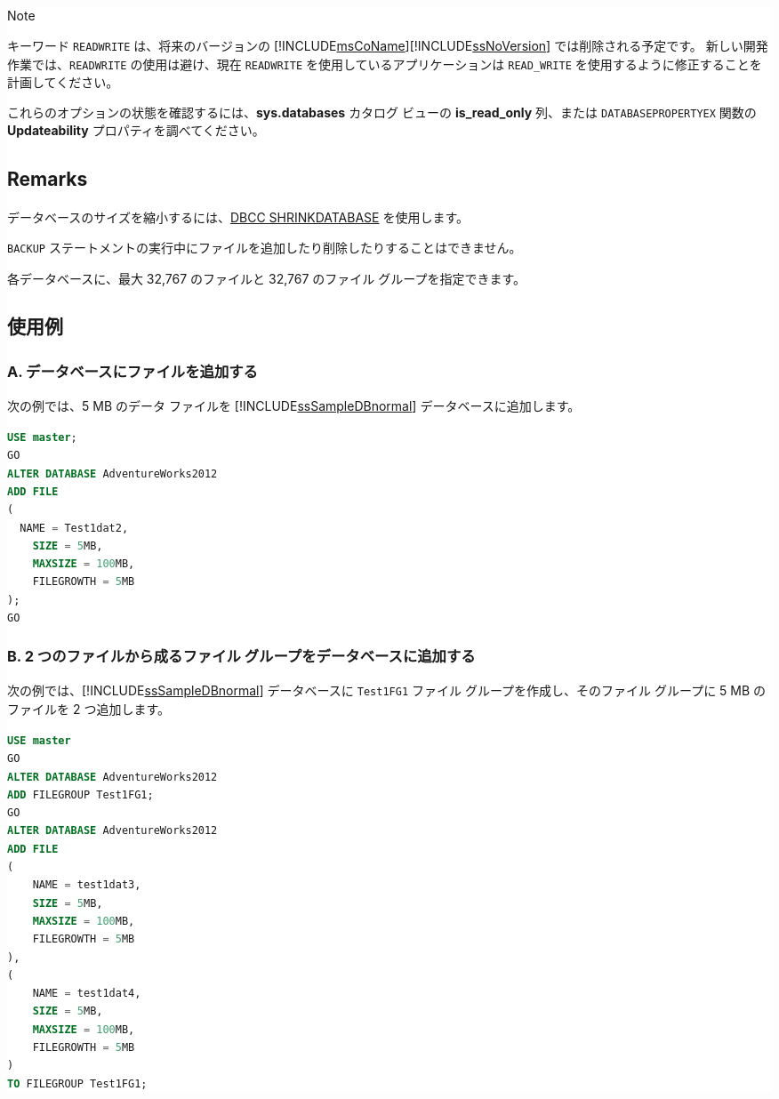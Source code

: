 > [!NOTE]
> キーワード `READWRITE` は、将来のバージョンの [!INCLUDE[msCoName](../../includes/msconame-md.md)][!INCLUDE[ssNoVersion](../../includes/ssnoversion-md.md)] では削除される予定です。 新しい開発作業では、`READWRITE` の使用は避け、現在 `READWRITE` を使用しているアプリケーションは `READ_WRITE` を使用するように修正することを計画してください。

これらのオプションの状態を確認するには、**sys.databases** カタログ ビューの **is_read_only** 列、または `DATABASEPROPERTYEX` 関数の **Updateability** プロパティを調べてください。

## <a name="remarks"></a>Remarks

データベースのサイズを縮小するには、[DBCC SHRINKDATABASE](../../t-sql/database-console-commands/dbcc-shrinkdatabase-transact-sql.md) を使用します。

`BACKUP` ステートメントの実行中にファイルを追加したり削除したりすることはできません。

各データベースに、最大 32,767 のファイルと 32,767 のファイル グループを指定できます。

## <a name="examples"></a>使用例

### <a name="a-adding-a-file-to-a-database"></a>A. データベースにファイルを追加する

次の例では、5 MB のデータ ファイルを [!INCLUDE[ssSampleDBnormal](../../includes/sssampledbnormal-md.md)] データベースに追加します。

```sql
USE master;
GO
ALTER DATABASE AdventureWorks2012
ADD FILE
(
  NAME = Test1dat2,
    SIZE = 5MB,
    MAXSIZE = 100MB,
    FILEGROWTH = 5MB
);
GO
```

### <a name="b-adding-a-filegroup-with-two-files-to-a-database"></a>B. 2 つのファイルから成るファイル グループをデータベースに追加する

次の例では、[!INCLUDE[ssSampleDBnormal](../../includes/sssampledbnormal-md.md)] データベースに `Test1FG1` ファイル グループを作成し、そのファイル グループに 5 MB のファイルを 2 つ追加します。

```sql
USE master
GO
ALTER DATABASE AdventureWorks2012
ADD FILEGROUP Test1FG1;
GO
ALTER DATABASE AdventureWorks2012
ADD FILE
(
    NAME = test1dat3,
    SIZE = 5MB,
    MAXSIZE = 100MB,
    FILEGROWTH = 5MB
),
(
    NAME = test1dat4,
    SIZE = 5MB,
    MAXSIZE = 100MB,
    FILEGROWTH = 5MB
)  
TO FILEGROUP Test1FG1;
```